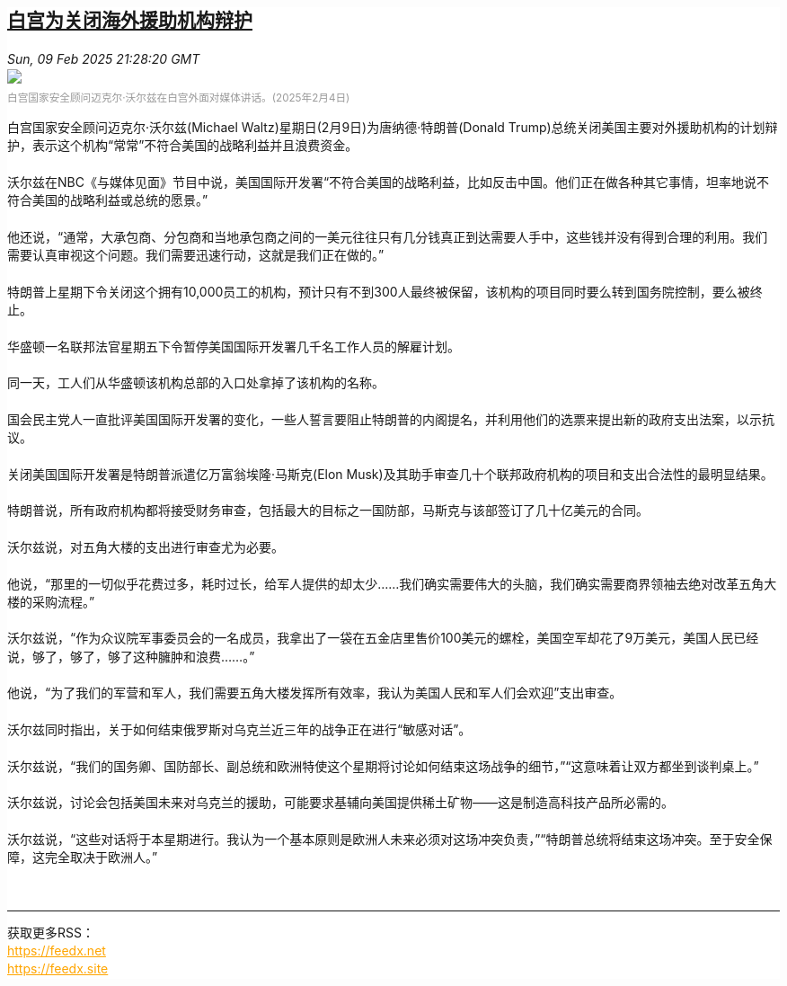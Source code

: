 
[白宫为关闭海外援助机构辩护](https://www.voachinese.com/a/wh-defends-shutting-foreign-aid-agency-20250209/7968687.html)
------

<div><i>Sun, 09 Feb 2025 21:28:20 GMT</i></div><img src="https://images.weserv.nl?url=gdb.voanews.com/c69800bf-e6db-468c-8b6b-d88b238212a8_r1_s_w900.jpg" width="100%"><div><small style="color: #999;">白宫国家安全顾问迈克尔·沃尔兹在白宫外面对媒体讲话。(2025年2月4日)</small></div><p>白宫国家安全顾问迈克尔·沃尔兹(Michael Waltz)星期日(2月9日)为唐纳德·特朗普(Donald Trump)总统关闭美国主要对外援助机构的计划辩护，表示这个机构“常常”不符合美国的战略利益并且浪费资金。<br /><br />沃尔兹在NBC《与媒体见面》节目中说，美国国际开发署“不符合美国的战略利益，比如反击中国。他们正在做各种其它事情，坦率地说不符合美国的战略利益或总统的愿景。”<br /><br />他还说，“通常，大承包商、分包商和当地承包商之间的一美元往往只有几分钱真正到达需要人手中，这些钱并没有得到合理的利用。我们需要认真审视这个问题。我们需要迅速行动，这就是我们正在做的。”<br /><br />特朗普上星期下令关闭这个拥有10,000员工的机构，预计只有不到300人最终被保留，该机构的项目同时要么转到国务院控制，要么被终止。<br /><br />华盛顿一名联邦法官星期五下令暂停美国国际开发署几千名工作人员的解雇计划。<br /><br />同一天，工人们从华盛顿该机构总部的入口处拿掉了该机构的名称。<br /><br />国会民主党人一直批评美国国际开发署的变化，一些人誓言要阻止特朗普的内阁提名，并利用他们的选票来提出新的政府支出法案，以示抗议。<br /><br />关闭美国国际开发署是特朗普派遣亿万富翁埃隆·马斯克(Elon Musk)及其助手审查几十个联邦政府机构的项目和支出合法性的最明显结果。<br /><br />特朗普说，所有政府机构都将接受财务审查，包括最大的目标之一国防部，马斯克与该部签订了几十亿美元的合同。<br /><br />沃尔兹说，对五角大楼的支出进行审查尤为必要。<br /><br />他说，“那里的一切似乎花费过多，耗时过长，给军人提供的却太少……我们确实需要伟大的头脑，我们确实需要商界领袖去绝对改革五角大楼的采购流程。”<br /><br />沃尔兹说，“作为众议院军事委员会的一名成员，我拿出了一袋在五金店里售价100美元的螺栓，美国空军却花了9万美元，美国人民已经说，够了，够了，够了这种臃肿和浪费……。”<br /><br />他说，“为了我们的军营和军人，我们需要五角大楼发挥所有效率，我认为美国人民和军人们会欢迎”支出审查。<br /><br />沃尔兹同时指出，关于如何结束俄罗斯对乌克兰近三年的战争正在进行“敏感对话”。<br /><br />沃尔兹说，“我们的国务卿、国防部长、副总统和欧洲特使这个星期将讨论如何结束这场战争的细节，”“这意味着让双方都坐到谈判桌上。”<br /><br />沃尔兹说，讨论会包括美国未来对乌克兰的援助，可能要求基辅向美国提供稀土矿物——这是制造高科技产品所必需的。<br /><br />沃尔兹说，“这些对话将于本星期进行。我认为一个基本原则是欧洲人未来必须对这场冲突负责，”“特朗普总统将结束这场冲突。至于安全保障，这完全取决于欧洲人。”</p><br><hr><div>获取更多RSS：<br><a href="https://feedx.net" style="color:orange" target="_blank">https://feedx.net</a> <br><a href="https://feedx.site" style="color:orange" target="_blank">https://feedx.site</a><br></div>
